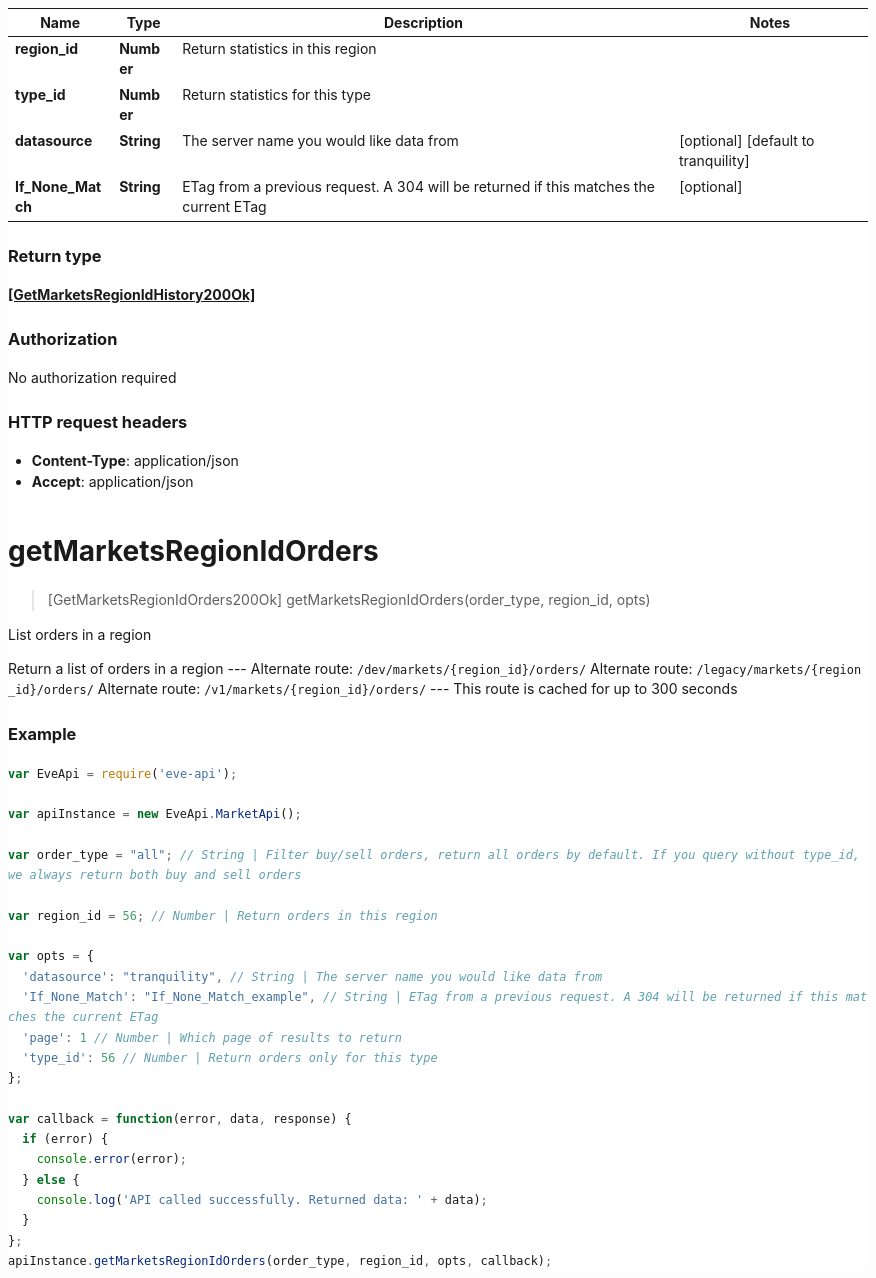 Name | Type | Description  | Notes
------------- | ------------- | ------------- | -------------
 **region_id** | **Number**| Return statistics in this region | 
 **type_id** | **Number**| Return statistics for this type | 
 **datasource** | **String**| The server name you would like data from | [optional] [default to tranquility]
 **If_None_Match** | **String**| ETag from a previous request. A 304 will be returned if this matches the current ETag | [optional] 

### Return type

[**[GetMarketsRegionIdHistory200Ok]**](GetMarketsRegionIdHistory200Ok.md)

### Authorization

No authorization required

### HTTP request headers

 - **Content-Type**: application/json
 - **Accept**: application/json

<a name="getMarketsRegionIdOrders"></a>
# **getMarketsRegionIdOrders**
> [GetMarketsRegionIdOrders200Ok] getMarketsRegionIdOrders(order_type, region_id, opts)

List orders in a region

Return a list of orders in a region  --- Alternate route: `/dev/markets/{region_id}/orders/`  Alternate route: `/legacy/markets/{region_id}/orders/`  Alternate route: `/v1/markets/{region_id}/orders/`  --- This route is cached for up to 300 seconds

### Example
```javascript
var EveApi = require('eve-api');

var apiInstance = new EveApi.MarketApi();

var order_type = "all"; // String | Filter buy/sell orders, return all orders by default. If you query without type_id, we always return both buy and sell orders

var region_id = 56; // Number | Return orders in this region

var opts = { 
  'datasource': "tranquility", // String | The server name you would like data from
  'If_None_Match': "If_None_Match_example", // String | ETag from a previous request. A 304 will be returned if this matches the current ETag
  'page': 1 // Number | Which page of results to return
  'type_id': 56 // Number | Return orders only for this type
};

var callback = function(error, data, response) {
  if (error) {
    console.error(error);
  } else {
    console.log('API called successfully. Returned data: ' + data);
  }
};
apiInstance.getMarketsRegionIdOrders(order_type, region_id, opts, callback);
```
